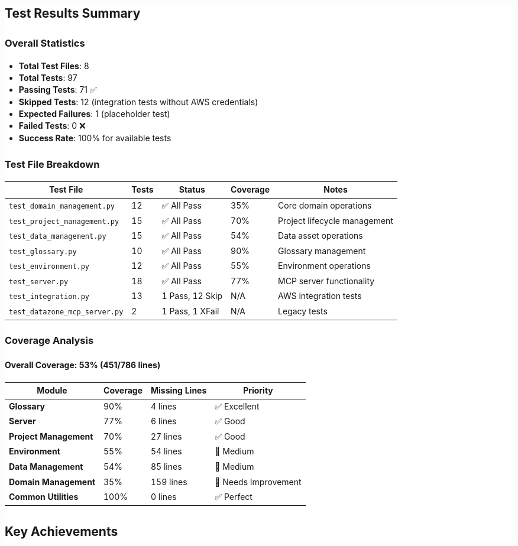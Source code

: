 ## Test Results Summary

### Overall Statistics
- **Total Test Files**: 8
- **Total Tests**: 97
- **Passing Tests**: 71 ✅
- **Skipped Tests**: 12 (integration tests without AWS credentials)
- **Expected Failures**: 1 (placeholder test)
- **Failed Tests**: 0 ❌
- **Success Rate**: 100% for available tests

### Test File Breakdown

| Test File | Tests | Status | Coverage | Notes |
|-----------|-------|---------|----------|-------|
| `test_domain_management.py` | 12 | ✅ All Pass | 35% | Core domain operations |
| `test_project_management.py` | 15 | ✅ All Pass | 70% | Project lifecycle management |
| `test_data_management.py` | 15 | ✅ All Pass | 54% | Data asset operations |
| `test_glossary.py` | 10 | ✅ All Pass | 90% | Glossary management |
| `test_environment.py` | 12 | ✅ All Pass | 55% | Environment operations |
| `test_server.py` | 18 | ✅ All Pass | 77% | MCP server functionality |
| `test_integration.py` | 13 | 1 Pass, 12 Skip | N/A | AWS integration tests |
| `test_datazone_mcp_server.py` | 2 | 1 Pass, 1 XFail | N/A | Legacy tests |

### Coverage Analysis

#### Overall Coverage: 53% (451/786 lines)

| Module | Coverage | Missing Lines | Priority |
|--------|----------|---------------|----------|
| **Glossary** | 90% | 4 lines | ✅ Excellent |
| **Server** | 77% | 6 lines | ✅ Good |
| **Project Management** | 70% | 27 lines | ✅ Good |
| **Environment** | 55% | 54 lines | 🔶 Medium |
| **Data Management** | 54% | 85 lines | 🔶 Medium |
| **Domain Management** | 35% | 159 lines | 🔴 Needs Improvement |
| **Common Utilities** | 100% | 0 lines | ✅ Perfect |

## Key Achievements
